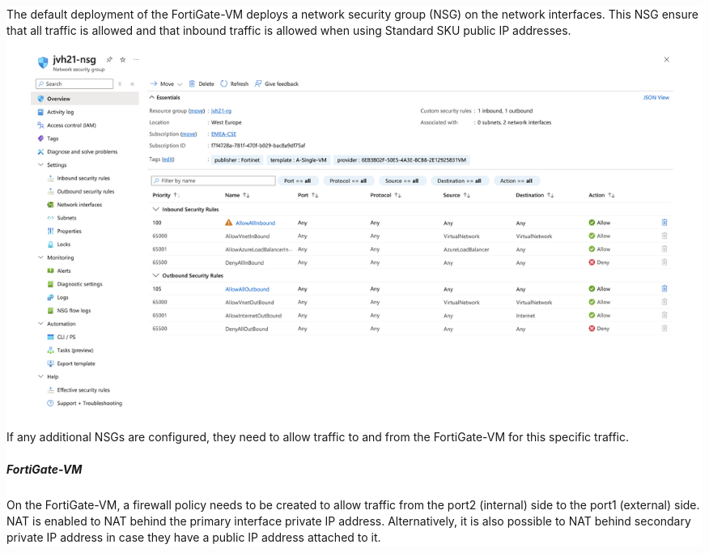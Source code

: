The default deployment of the FortiGate-VM deploys a network security group (NSG) on the network interfaces. This NSG ensure that all traffic is allowed and that inbound traffic is allowed when using Standard SKU public IP addresses.

<p align="center">
  <img width="800px" src="images/fgt-nsg.png" alt="fgt-nsg">
</p>

If any additional NSGs are configured, they need to allow traffic to and from the FortiGate-VM for this specific traffic.

##### FortiGate-VM

On the FortiGate-VM, a firewall policy needs to be created to allow traffic from the port2 (internal) side to the port1 (external) side. NAT is enabled to NAT behind the primary interface private IP address. Alternatively, it is also possible to NAT behind secondary private IP address in case they have a public IP address attached to it.

<p align="center">